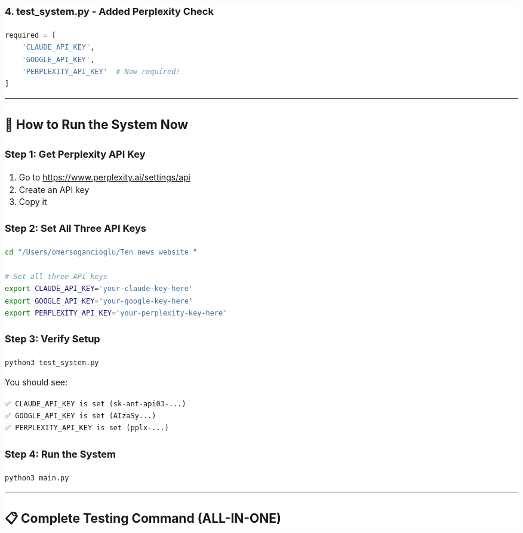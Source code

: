 ### 4. **test_system.py** - Added Perplexity Check

```python
required = [
    'CLAUDE_API_KEY',
    'GOOGLE_API_KEY',
    'PERPLEXITY_API_KEY'  # Now required!
]
```

---

## 🚀 **How to Run the System Now**

### **Step 1: Get Perplexity API Key**

1. Go to https://www.perplexity.ai/settings/api
2. Create an API key
3. Copy it

### **Step 2: Set All Three API Keys**

```bash
cd "/Users/omersogancioglu/Ten news website "

# Set all three API keys
export CLAUDE_API_KEY='your-claude-key-here'
export GOOGLE_API_KEY='your-google-key-here'
export PERPLEXITY_API_KEY='your-perplexity-key-here'
```

### **Step 3: Verify Setup**

```bash
python3 test_system.py
```

You should see:
```
✅ CLAUDE_API_KEY is set (sk-ant-api03-...)
✅ GOOGLE_API_KEY is set (AIzaSy...)
✅ PERPLEXITY_API_KEY is set (pplx-...)
```

### **Step 4: Run the System**

```bash
python3 main.py
```

---

## 📋 **Complete Testing Command (ALL-IN-ONE)**
